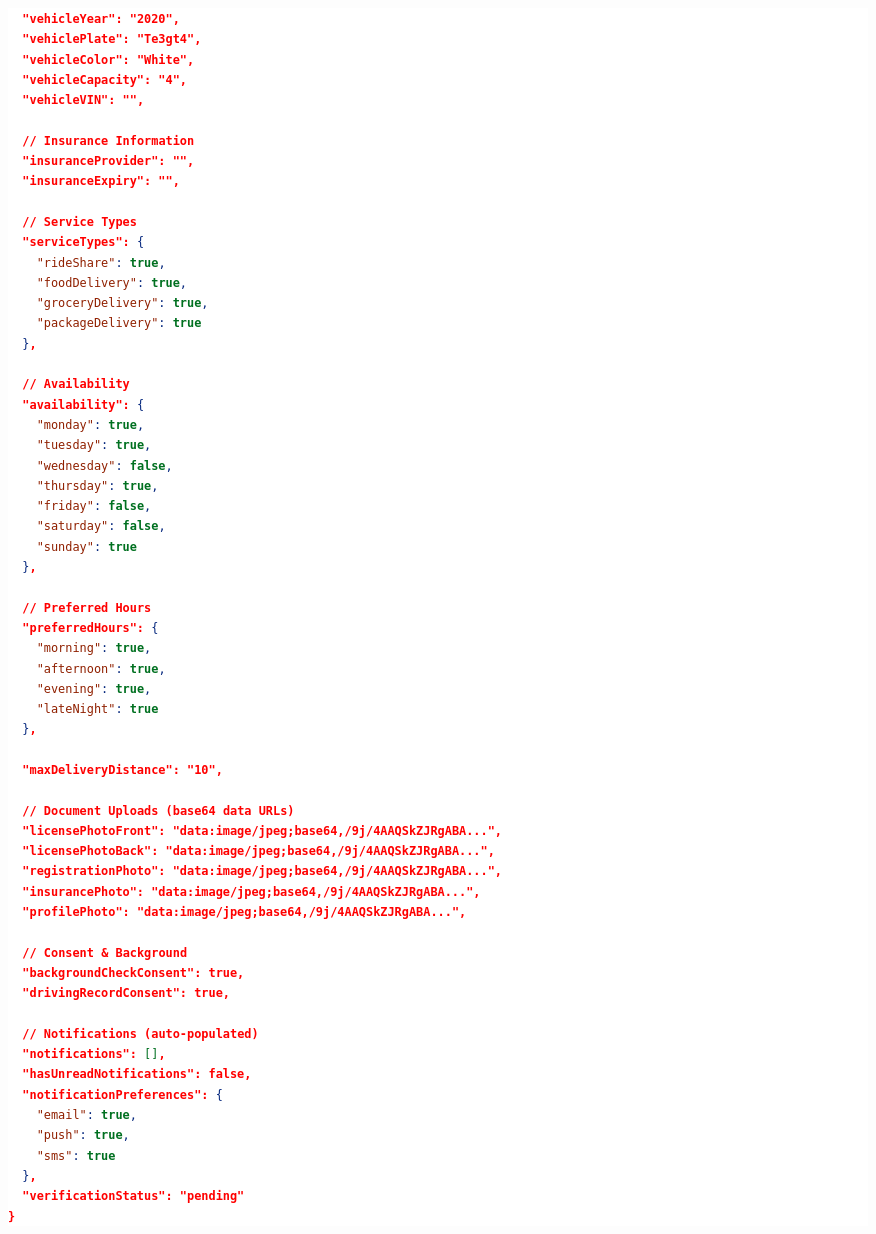 ```json
  "vehicleYear": "2020",
  "vehiclePlate": "Te3gt4",
  "vehicleColor": "White",
  "vehicleCapacity": "4",
  "vehicleVIN": "",
  
  // Insurance Information
  "insuranceProvider": "",
  "insuranceExpiry": "",
  
  // Service Types
  "serviceTypes": {
    "rideShare": true,
    "foodDelivery": true,
    "groceryDelivery": true,
    "packageDelivery": true
  },
  
  // Availability
  "availability": {
    "monday": true,
    "tuesday": true,
    "wednesday": false,
    "thursday": true,
    "friday": false,
    "saturday": false,
    "sunday": true
  },
  
  // Preferred Hours
  "preferredHours": {
    "morning": true,
    "afternoon": true,
    "evening": true,
    "lateNight": true
  },
  
  "maxDeliveryDistance": "10",
  
  // Document Uploads (base64 data URLs)
  "licensePhotoFront": "data:image/jpeg;base64,/9j/4AAQSkZJRgABA...",
  "licensePhotoBack": "data:image/jpeg;base64,/9j/4AAQSkZJRgABA...",
  "registrationPhoto": "data:image/jpeg;base64,/9j/4AAQSkZJRgABA...",
  "insurancePhoto": "data:image/jpeg;base64,/9j/4AAQSkZJRgABA...",
  "profilePhoto": "data:image/jpeg;base64,/9j/4AAQSkZJRgABA...",
  
  // Consent & Background
  "backgroundCheckConsent": true,
  "drivingRecordConsent": true,
  
  // Notifications (auto-populated)
  "notifications": [],
  "hasUnreadNotifications": false,
  "notificationPreferences": {
    "email": true,
    "push": true,
    "sms": true
  },
  "verificationStatus": "pending"
}
```
